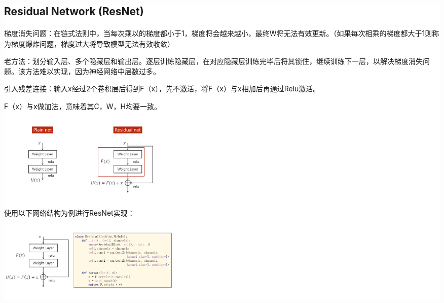 ```python
```

## Residual Network (ResNet)

梯度消失问题：在链式法则中，当每次乘以的梯度都小于1，梯度将会越来越小，最终W将无法有效更新。（如果每次相乘的梯度都大于1则称为梯度爆炸问题，梯度过大将导致模型无法有效收敛）

老方法：划分输入层、多个隐藏层和输出层。逐层训练隐藏层，在对应隐藏层训练完毕后将其锁住，继续训练下一层，以解决梯度消失问题。该方法难以实现，因为神经网络中层数过多。

引入残差连接：输入x经过2个卷积层后得到F（x），先不激活，将F（x）与x相加后再通过Relu激活。

F（x）与x做加法，意味着其C，W，H均要一致。

<img src="pic\d3b88e18-dae9-4d86-ae5f-0fa79f7d23c5.png" alt="d3b88e18-dae9-4d86-ae5f-0fa79f7d23c5" style="zoom:33%;" />

使用以下网络结构为例进行ResNet实现：

<img src="pic\eb0081f6-7d11-484b-9367-817bfe2ef048.png" alt="eb0081f6-7d11-484b-9367-817bfe2ef048" style="zoom:33%;" />
